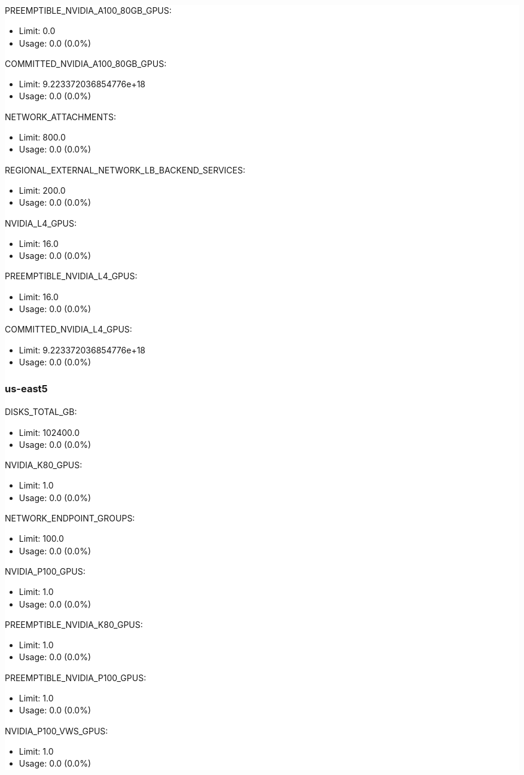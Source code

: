 PREEMPTIBLE_NVIDIA_A100_80GB_GPUS:
- Limit: 0.0
- Usage: 0.0 (0.0%)

COMMITTED_NVIDIA_A100_80GB_GPUS:
- Limit: 9.223372036854776e+18
- Usage: 0.0 (0.0%)

NETWORK_ATTACHMENTS:
- Limit: 800.0
- Usage: 0.0 (0.0%)

REGIONAL_EXTERNAL_NETWORK_LB_BACKEND_SERVICES:
- Limit: 200.0
- Usage: 0.0 (0.0%)

NVIDIA_L4_GPUS:
- Limit: 16.0
- Usage: 0.0 (0.0%)

PREEMPTIBLE_NVIDIA_L4_GPUS:
- Limit: 16.0
- Usage: 0.0 (0.0%)

COMMITTED_NVIDIA_L4_GPUS:
- Limit: 9.223372036854776e+18
- Usage: 0.0 (0.0%)

### us-east5

DISKS_TOTAL_GB:
- Limit: 102400.0
- Usage: 0.0 (0.0%)

NVIDIA_K80_GPUS:
- Limit: 1.0
- Usage: 0.0 (0.0%)

NETWORK_ENDPOINT_GROUPS:
- Limit: 100.0
- Usage: 0.0 (0.0%)

NVIDIA_P100_GPUS:
- Limit: 1.0
- Usage: 0.0 (0.0%)

PREEMPTIBLE_NVIDIA_K80_GPUS:
- Limit: 1.0
- Usage: 0.0 (0.0%)

PREEMPTIBLE_NVIDIA_P100_GPUS:
- Limit: 1.0
- Usage: 0.0 (0.0%)

NVIDIA_P100_VWS_GPUS:
- Limit: 1.0
- Usage: 0.0 (0.0%)

